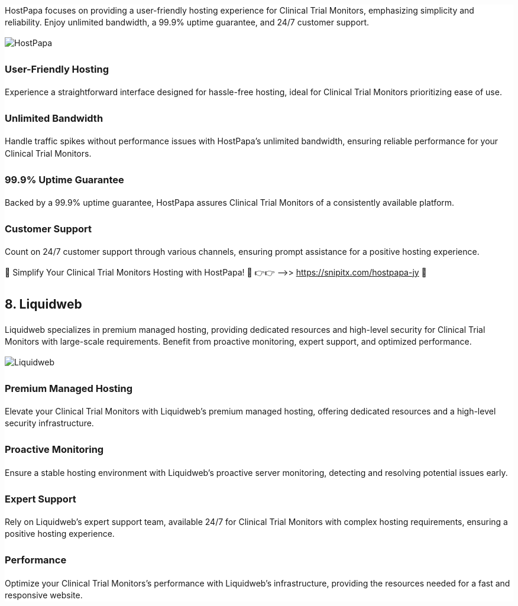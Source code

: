 HostPapa focuses on providing a user-friendly hosting experience for Clinical Trial Monitors, emphasizing simplicity and reliability. Enjoy unlimited bandwidth, a 99.9% uptime guarantee, and 24/7 customer support.

![HostPapa](https://i.imgur.com/ouDTkvl.jpeg "HostPapa Hosting")

### User-Friendly Hosting
Experience a straightforward interface designed for hassle-free hosting, ideal for Clinical Trial Monitors prioritizing ease of use.

### Unlimited Bandwidth
Handle traffic spikes without performance issues with HostPapa’s unlimited bandwidth, ensuring reliable performance for your Clinical Trial Monitors.

### 99.9% Uptime Guarantee
Backed by a 99.9% uptime guarantee, HostPapa assures Clinical Trial Monitors of a consistently available platform.

### Customer Support
Count on 24/7 customer support through various channels, ensuring prompt assistance for a positive hosting experience.

🌈 Simplify Your Clinical Trial Monitors Hosting with HostPapa! 🚀
👉👉 -->> https://snipitx.com/hostpapa-jy 🚀

## 8. Liquidweb

Liquidweb specializes in premium managed hosting, providing dedicated resources and high-level security for Clinical Trial Monitors with large-scale requirements. Benefit from proactive monitoring, expert support, and optimized performance.

![Liquidweb](https://i.imgur.com/4IvT9SC.jpeg "Liquidweb Hosting")

### Premium Managed Hosting
Elevate your Clinical Trial Monitors with Liquidweb’s premium managed hosting, offering dedicated resources and a high-level security infrastructure.

### Proactive Monitoring
Ensure a stable hosting environment with Liquidweb’s proactive server monitoring, detecting and resolving potential issues early.

### Expert Support
Rely on Liquidweb’s expert support team, available 24/7 for Clinical Trial Monitors with complex hosting requirements, ensuring a positive hosting experience.

### Performance
Optimize your Clinical Trial Monitors’s performance with Liquidweb’s infrastructure, providing the resources needed for a fast and responsive website.
